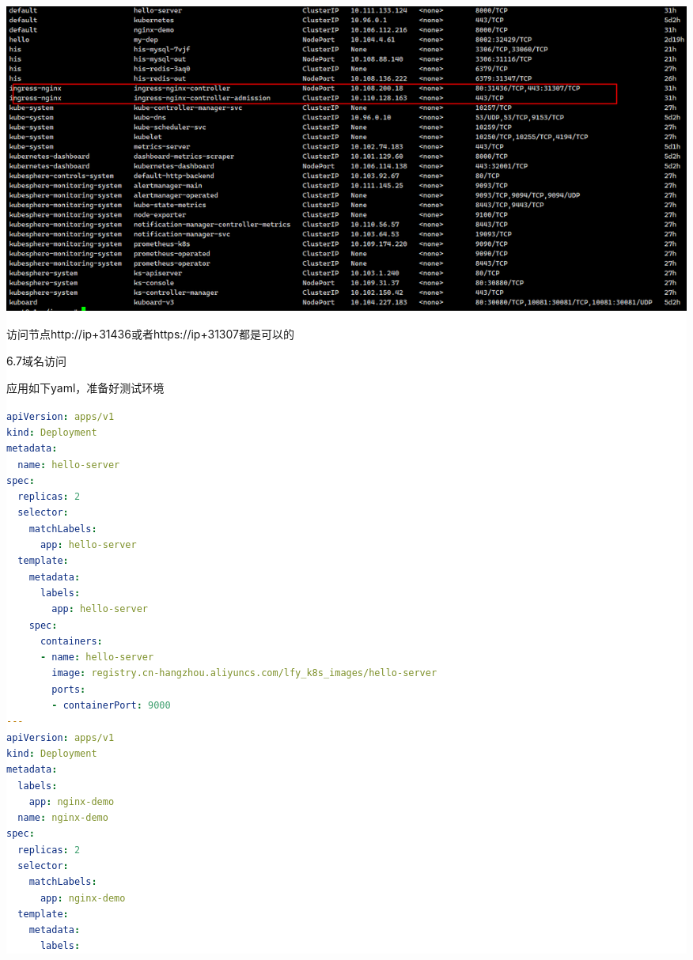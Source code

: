 ![](..\pic\ingress-port.png)



访问节点http://ip+31436或者https://ip+31307都是可以的



6.7域名访问

应用如下yaml，准备好测试环境 

```yaml
apiVersion: apps/v1
kind: Deployment
metadata:
  name: hello-server
spec:
  replicas: 2
  selector:
    matchLabels:
      app: hello-server
  template:
    metadata:
      labels:
        app: hello-server
    spec:
      containers:
      - name: hello-server
        image: registry.cn-hangzhou.aliyuncs.com/lfy_k8s_images/hello-server
        ports:
        - containerPort: 9000
---
apiVersion: apps/v1
kind: Deployment
metadata:
  labels:
    app: nginx-demo
  name: nginx-demo
spec:
  replicas: 2
  selector:
    matchLabels:
      app: nginx-demo
  template:
    metadata:
      labels:
```